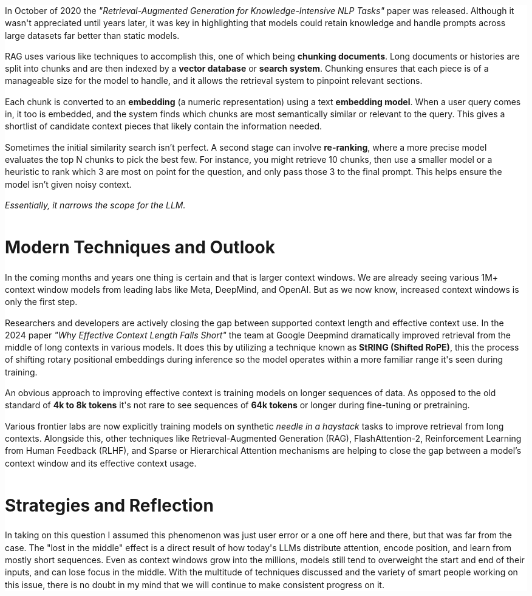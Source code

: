 In October of 2020 the *"Retrieval-Augmented Generation for Knowledge-Intensive NLP Tasks"* paper was released. Although it wasn't appreciated until years later, it was key in highlighting that models could retain knowledge and handle prompts across large datasets far better than static models. 

RAG uses various like techniques to accomplish this, one of which being **chunking documents**. Long documents or histories are split into chunks and are then indexed by a **vector database** or **search system**. Chunking ensures that each piece is of a manageable size for the model to handle, and it allows the retrieval system to pinpoint relevant sections.

Each chunk is converted to an **embedding** (a numeric representation) using a text **embedding model**. When a user query comes in, it too is embedded, and the system finds which chunks are most semantically similar or relevant to the query. This gives a shortlist of candidate context pieces that likely contain the information needed.

Sometimes the initial similarity search isn’t perfect. A second stage can involve **re-ranking**, where a more precise model evaluates the top N chunks to pick the best few. For instance, you might retrieve 10 chunks, then use a smaller model or a heuristic to rank which 3 are most on point for the question, and only pass those 3 to the final prompt. This helps ensure the model isn’t given noisy context.

*Essentially, it narrows the scope for the LLM.*

# Modern Techniques and Outlook

In the coming months and years one thing is certain and that is larger context windows. We are already seeing various 1M+ context window models from leading labs like Meta, DeepMind, and OpenAI. But as we now know, increased context windows is only the first step. 

Researchers and developers are actively closing the gap between supported context length and effective context use. In the 2024 paper *"Why Effective Context Length Falls Short"* the team at Google Deepmind dramatically improved retrieval from the middle of long contexts in various models. It does this by utilizing a technique known as **StRING (Shifted RoPE)**, this the process of shifting rotary positional embeddings during inference so the model operates within a more familiar range it's seen during training.

An obvious approach to improving effective context is training models on longer sequences of data. As opposed to the old standard of **4k to 8k tokens** it's not rare to see sequences of **64k tokens** or longer during fine-tuning or pretraining.

Various frontier labs are now explicitly training models on synthetic *needle in a haystack* tasks to improve retrieval from long contexts. Alongside this, other techniques like Retrieval-Augmented Generation (RAG), FlashAttention-2, Reinforcement Learning from Human Feedback (RLHF), and Sparse or Hierarchical Attention mechanisms are helping to close the gap between a model’s context window and its effective context usage.

# Strategies and Reflection

In taking on this question I assumed this phenomenon was just user error or a one off here and there, but that was far from the case. The "lost in the middle" effect is a direct result of how today's LLMs distribute attention, encode position, and learn from mostly short sequences. Even as context windows grow into the millions, models still tend to overweight the start and end of their inputs, and can lose focus in the middle. With the multitude of techniques discussed and the variety of smart people working on this issue, there is no doubt in my mind that we will continue to make consistent progress on it.
